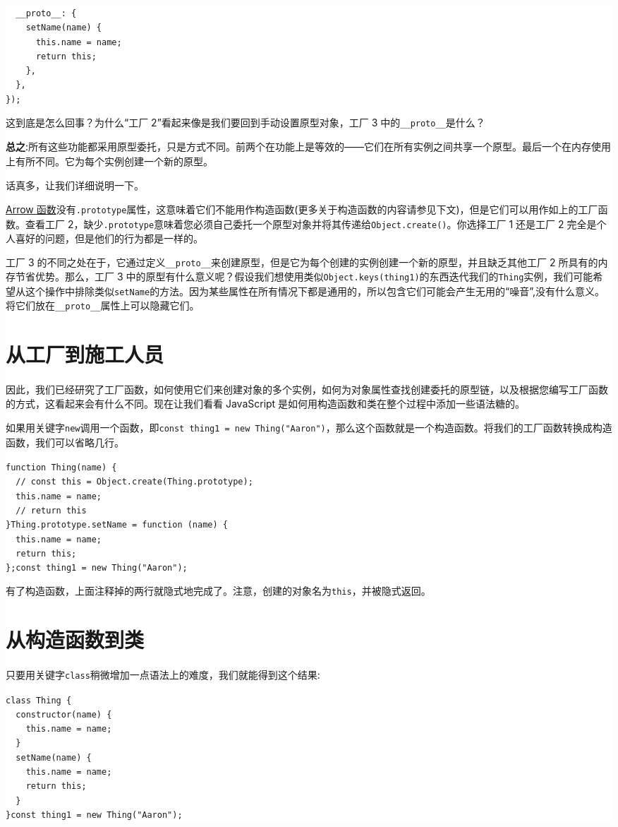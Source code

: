 ```
  __proto__: {
    setName(name) {
      this.name = name;
      return this;
    },
  },
});
```

这到底是怎么回事？为什么“工厂 2”看起来像是我们要回到手动设置原型对象，工厂 3 中的`__proto__`是什么？

**总之**:所有这些功能都采用原型委托，只是方式不同。前两个在功能上是等效的——它们在所有实例之间共享一个原型。最后一个在内存使用上有所不同。它为每个实例创建一个新的原型。

话真多，让我们详细说明一下。

[Arrow 函数](https://developer.mozilla.org/en-US/docs/Web/JavaScript/Reference/Functions/Arrow_functions)没有`.prototype`属性，这意味着它们不能用作构造函数(更多关于构造函数的内容请参见下文)，但是它们可以用作如上的工厂函数。查看工厂 2，缺少`.prototype`意味着您必须自己委托一个原型对象并将其传递给`Object.create()`。你选择工厂 1 还是工厂 2 完全是个人喜好的问题，但是他们的行为都是一样的。

工厂 3 的不同之处在于，它通过定义`__proto__`来创建原型，但是它为每个创建的实例创建一个新的原型，并且缺乏其他工厂 2 所具有的内存节省优势。那么，工厂 3 中的原型有什么意义呢？假设我们想使用类似`Object.keys(thing1)`的东西迭代我们的`Thing`实例，我们可能希望从这个操作中排除类似`setName`的方法。因为某些属性在所有情况下都是通用的，所以包含它们可能会产生无用的“噪音”,没有什么意义。将它们放在`__proto__`属性上可以隐藏它们。

# 从工厂到施工人员

因此，我们已经研究了工厂函数，如何使用它们来创建对象的多个实例，如何为对象属性查找创建委托的原型链，以及根据您编写工厂函数的方式，这看起来会有什么不同。现在让我们看看 JavaScript 是如何用构造函数和类在整个过程中添加一些语法糖的。

如果用关键字`new`调用一个函数，即`const thing1 = new Thing("Aaron")`，那么这个函数就是一个构造函数。将我们的工厂函数转换成构造函数，我们可以省略几行。

```
function Thing(name) {
  // const this = Object.create(Thing.prototype);
  this.name = name;
  // return this
}Thing.prototype.setName = function (name) {
  this.name = name;
  return this;
};const thing1 = new Thing("Aaron");
```

有了构造函数，上面注释掉的两行就隐式地完成了。注意，创建的对象名为`this`，并被隐式返回。

# 从构造函数到类

只要用关键字`class`稍微增加一点语法上的难度，我们就能得到这个结果:

```
class Thing {
  constructor(name) {
    this.name = name;
  }
  setName(name) {
    this.name = name;
    return this;
  }
}const thing1 = new Thing("Aaron");
```
